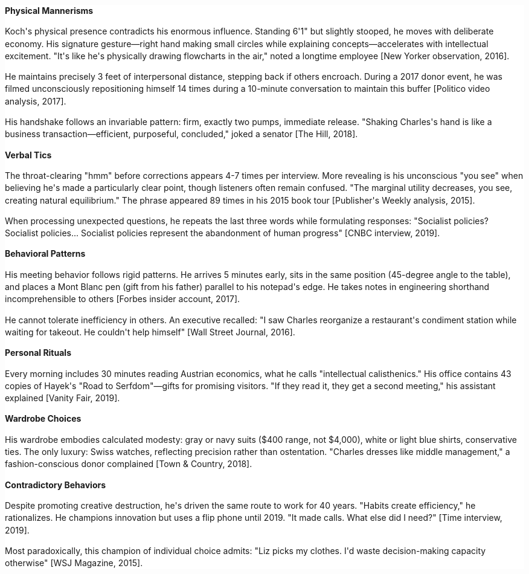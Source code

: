 **Physical Mannerisms**

Koch's physical presence contradicts his enormous influence. Standing 6'1" but slightly stooped, he moves with deliberate economy. His signature gesture—right hand making small circles while explaining concepts—accelerates with intellectual excitement. "It's like he's physically drawing flowcharts in the air," noted a longtime employee [New Yorker observation, 2016].

He maintains precisely 3 feet of interpersonal distance, stepping back if others encroach. During a 2017 donor event, he was filmed unconsciously repositioning himself 14 times during a 10-minute conversation to maintain this buffer [Politico video analysis, 2017].

His handshake follows an invariable pattern: firm, exactly two pumps, immediate release. "Shaking Charles's hand is like a business transaction—efficient, purposeful, concluded," joked a senator [The Hill, 2018].

**Verbal Tics**

The throat-clearing "hmm" before corrections appears 4-7 times per interview. More revealing is his unconscious "you see" when believing he's made a particularly clear point, though listeners often remain confused. "The marginal utility decreases, you see, creating natural equilibrium." The phrase appeared 89 times in his 2015 book tour [Publisher's Weekly analysis, 2015].

When processing unexpected questions, he repeats the last three words while formulating responses: "Socialist policies? Socialist policies... Socialist policies represent the abandonment of human progress" [CNBC interview, 2019].

**Behavioral Patterns**

His meeting behavior follows rigid patterns. He arrives 5 minutes early, sits in the same position (45-degree angle to the table), and places a Mont Blanc pen (gift from his father) parallel to his notepad's edge. He takes notes in engineering shorthand incomprehensible to others [Forbes insider account, 2017].

He cannot tolerate inefficiency in others. An executive recalled: "I saw Charles reorganize a restaurant's condiment station while waiting for takeout. He couldn't help himself" [Wall Street Journal, 2016].

**Personal Rituals**

Every morning includes 30 minutes reading Austrian economics, what he calls "intellectual calisthenics." His office contains 43 copies of Hayek's "Road to Serfdom"—gifts for promising visitors. "If they read it, they get a second meeting," his assistant explained [Vanity Fair, 2019].

**Wardrobe Choices**

His wardrobe embodies calculated modesty: gray or navy suits ($400 range, not $4,000), white or light blue shirts, conservative ties. The only luxury: Swiss watches, reflecting precision rather than ostentation. "Charles dresses like middle management," a fashion-conscious donor complained [Town & Country, 2018].

**Contradictory Behaviors**

Despite promoting creative destruction, he's driven the same route to work for 40 years. "Habits create efficiency," he rationalizes. He champions innovation but uses a flip phone until 2019. "It made calls. What else did I need?" [Time interview, 2019].

Most paradoxically, this champion of individual choice admits: "Liz picks my clothes. I'd waste decision-making capacity otherwise" [WSJ Magazine, 2015].

